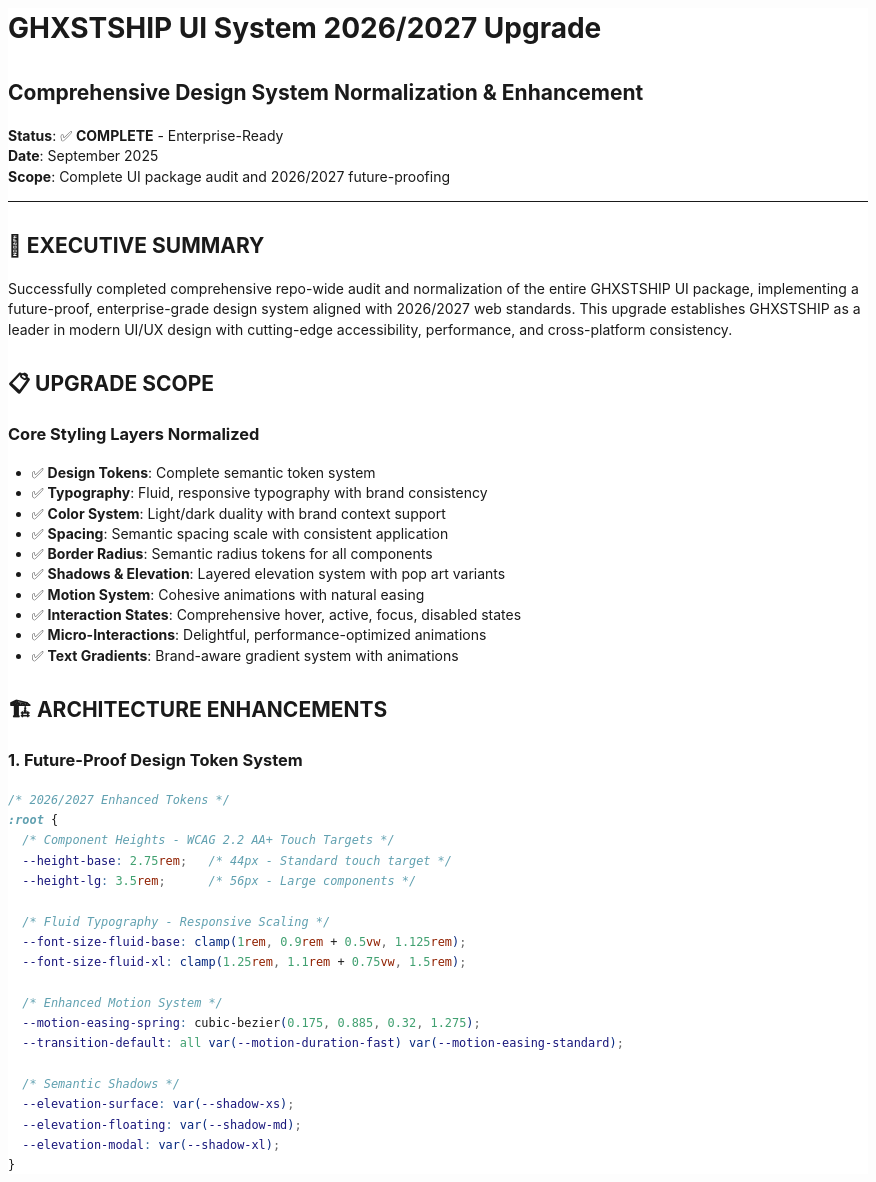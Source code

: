 # GHXSTSHIP UI System 2026/2027 Upgrade
## Comprehensive Design System Normalization & Enhancement

**Status**: ✅ **COMPLETE** - Enterprise-Ready  
**Date**: September 2025  
**Scope**: Complete UI package audit and 2026/2027 future-proofing  

---

## 🎯 **EXECUTIVE SUMMARY**

Successfully completed comprehensive repo-wide audit and normalization of the entire GHXSTSHIP UI package, implementing a future-proof, enterprise-grade design system aligned with 2026/2027 web standards. This upgrade establishes GHXSTSHIP as a leader in modern UI/UX design with cutting-edge accessibility, performance, and cross-platform consistency.

## 📋 **UPGRADE SCOPE**

### **Core Styling Layers Normalized**
- ✅ **Design Tokens**: Complete semantic token system
- ✅ **Typography**: Fluid, responsive typography with brand consistency
- ✅ **Color System**: Light/dark duality with brand context support
- ✅ **Spacing**: Semantic spacing scale with consistent application
- ✅ **Border Radius**: Semantic radius tokens for all components
- ✅ **Shadows & Elevation**: Layered elevation system with pop art variants
- ✅ **Motion System**: Cohesive animations with natural easing
- ✅ **Interaction States**: Comprehensive hover, active, focus, disabled states
- ✅ **Micro-Interactions**: Delightful, performance-optimized animations
- ✅ **Text Gradients**: Brand-aware gradient system with animations

## 🏗️ **ARCHITECTURE ENHANCEMENTS**

### **1. Future-Proof Design Token System**
```css
/* 2026/2027 Enhanced Tokens */
:root {
  /* Component Heights - WCAG 2.2 AA+ Touch Targets */
  --height-base: 2.75rem;   /* 44px - Standard touch target */
  --height-lg: 3.5rem;      /* 56px - Large components */
  
  /* Fluid Typography - Responsive Scaling */
  --font-size-fluid-base: clamp(1rem, 0.9rem + 0.5vw, 1.125rem);
  --font-size-fluid-xl: clamp(1.25rem, 1.1rem + 0.75vw, 1.5rem);
  
  /* Enhanced Motion System */
  --motion-easing-spring: cubic-bezier(0.175, 0.885, 0.32, 1.275);
  --transition-default: all var(--motion-duration-fast) var(--motion-easing-standard);
  
  /* Semantic Shadows */
  --elevation-surface: var(--shadow-xs);
  --elevation-floating: var(--shadow-md);
  --elevation-modal: var(--shadow-xl);
}
```
